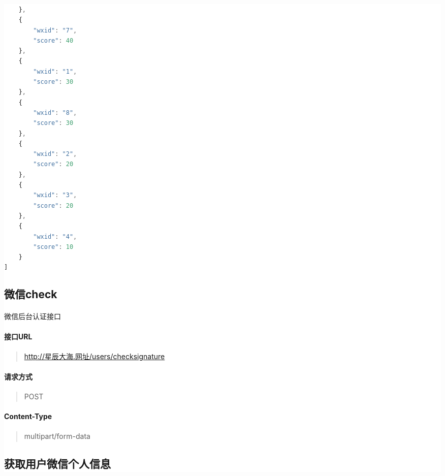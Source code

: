 ```javascript
	},
	{
		"wxid": "7",
		"score": 40
	},
	{
		"wxid": "1",
		"score": 30
	},
	{
		"wxid": "8",
		"score": 30
	},
	{
		"wxid": "2",
		"score": 20
	},
	{
		"wxid": "3",
		"score": 20
	},
	{
		"wxid": "4",
		"score": 10
	}
]
```






## 微信check
微信后台认证接口
#### 接口URL
> http://星辰大海.网址/users/checksignature

#### 请求方式
> POST

#### Content-Type
> multipart/form-data











## 获取用户微信个人信息
